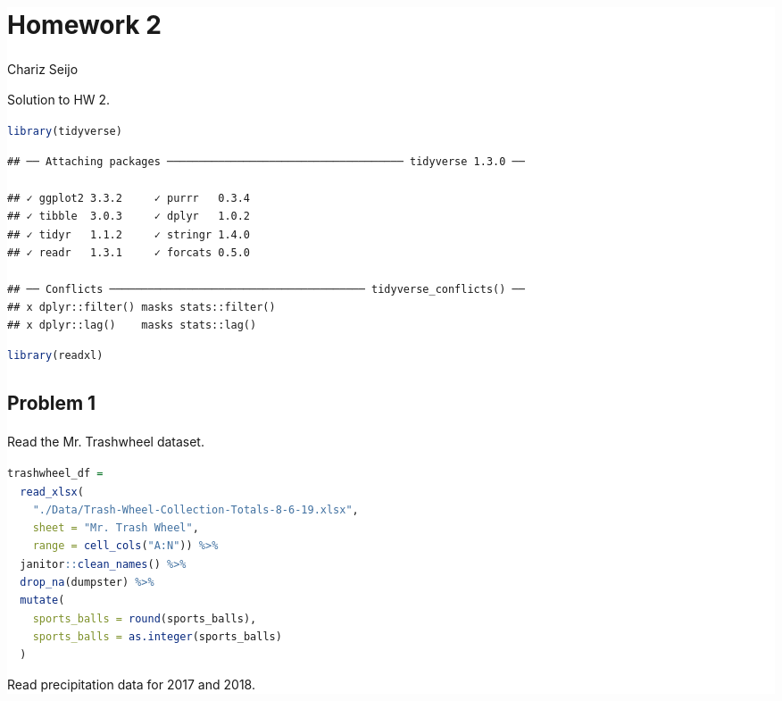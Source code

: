 Homework 2
================
Chariz Seijo

Solution to HW 2.

``` r
library(tidyverse)
```

    ## ── Attaching packages ───────────────────────────────────── tidyverse 1.3.0 ──

    ## ✓ ggplot2 3.3.2     ✓ purrr   0.3.4
    ## ✓ tibble  3.0.3     ✓ dplyr   1.0.2
    ## ✓ tidyr   1.1.2     ✓ stringr 1.4.0
    ## ✓ readr   1.3.1     ✓ forcats 0.5.0

    ## ── Conflicts ──────────────────────────────────────── tidyverse_conflicts() ──
    ## x dplyr::filter() masks stats::filter()
    ## x dplyr::lag()    masks stats::lag()

``` r
library(readxl)
```

## Problem 1

Read the Mr. Trashwheel dataset.

``` r
trashwheel_df =
  read_xlsx(
    "./Data/Trash-Wheel-Collection-Totals-8-6-19.xlsx",
    sheet = "Mr. Trash Wheel",
    range = cell_cols("A:N")) %>%
  janitor::clean_names() %>%
  drop_na(dumpster) %>%
  mutate(
    sports_balls = round(sports_balls),
    sports_balls = as.integer(sports_balls)
  )
```

Read precipitation data for 2017 and 2018.
